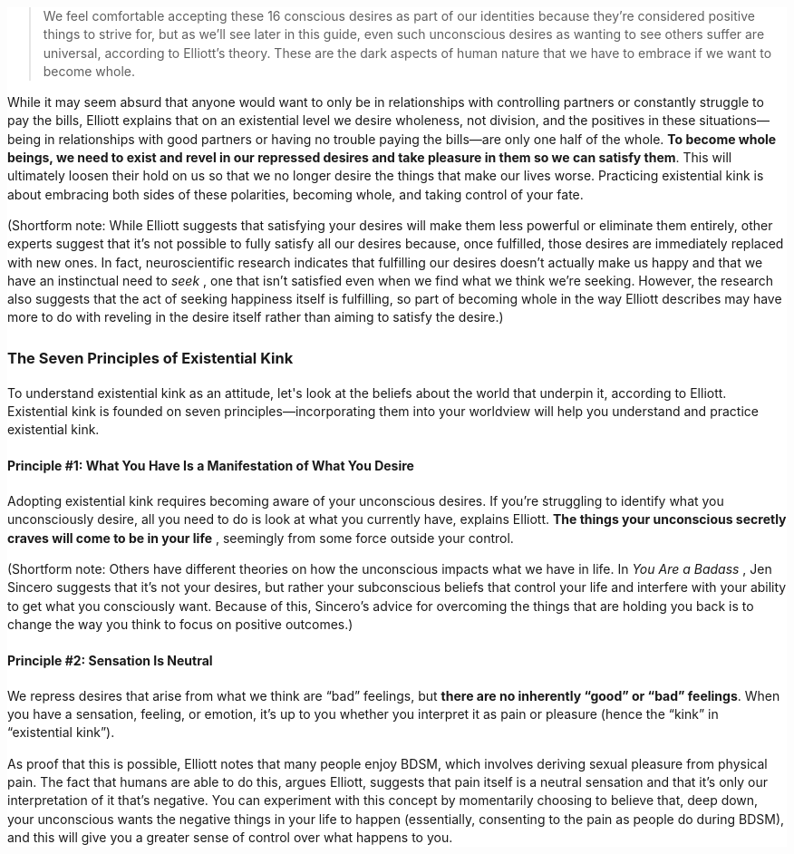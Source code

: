 > 
> We feel comfortable accepting these 16 conscious desires as part of our identities because they’re considered positive things to strive for, but as we’ll see later in this guide, even such unconscious desires as wanting to see others suffer are universal, according to Elliott’s theory. These are the dark aspects of human nature that we have to embrace if we want to become whole.

While it may seem absurd that anyone would want to only be in relationships with controlling partners or constantly struggle to pay the bills, Elliott explains that on an existential level we desire wholeness, not division, and the positives in these situations—being in relationships with good partners or having no trouble paying the bills—are only one half of the whole. **To become whole beings, we need to exist and revel in our repressed desires and take pleasure in them so we can satisfy them**. This will ultimately loosen their hold on us so that we no longer desire the things that make our lives worse. Practicing existential kink is about embracing both sides of these polarities, becoming whole, and taking control of your fate.

(Shortform note: While Elliott suggests that satisfying your desires will make them less powerful or eliminate them entirely, other experts suggest that it’s not possible to fully satisfy all our desires because, once fulfilled, those desires are immediately replaced with new ones. In fact, neuroscientific research indicates that fulfilling our desires doesn’t actually make us happy and that we have an instinctual need to _seek_ , one that isn’t satisfied even when we find what we think we’re seeking. However, the research also suggests that the act of seeking happiness itself is fulfilling, so part of becoming whole in the way Elliott describes may have more to do with reveling in the desire itself rather than aiming to satisfy the desire.)

### The Seven Principles of Existential Kink

To understand existential kink as an attitude, let's look at the beliefs about the world that underpin it, according to Elliott. Existential kink is founded on seven principles—incorporating them into your worldview will help you understand and practice existential kink.

#### Principle #1: What You Have Is a Manifestation of What You Desire

Adopting existential kink requires becoming aware of your unconscious desires. If you’re struggling to identify what you unconsciously desire, all you need to do is look at what you currently have, explains Elliott. **The things your unconscious secretly craves will come to be in your life** , seemingly from some force outside your control.

(Shortform note: Others have different theories on how the unconscious impacts what we have in life. In _You Are a Badass_ , Jen Sincero suggests that it’s not your desires, but rather your subconscious beliefs that control your life and interfere with your ability to get what you consciously want. Because of this, Sincero’s advice for overcoming the things that are holding you back is to change the way you think to focus on positive outcomes.)

#### Principle #2: Sensation Is Neutral

We repress desires that arise from what we think are “bad” feelings, but **there are no inherently “good” or “bad” feelings**. When you have a sensation, feeling, or emotion, it’s up to you whether you interpret it as pain or pleasure (hence the “kink” in “existential kink”).

As proof that this is possible, Elliott notes that many people enjoy BDSM, which involves deriving sexual pleasure from physical pain. The fact that humans are able to do this, argues Elliott, suggests that pain itself is a neutral sensation and that it’s only our interpretation of it that’s negative. You can experiment with this concept by momentarily choosing to believe that, deep down, your unconscious wants the negative things in your life to happen (essentially, consenting to the pain as people do during BDSM), and this will give you a greater sense of control over what happens to you.
